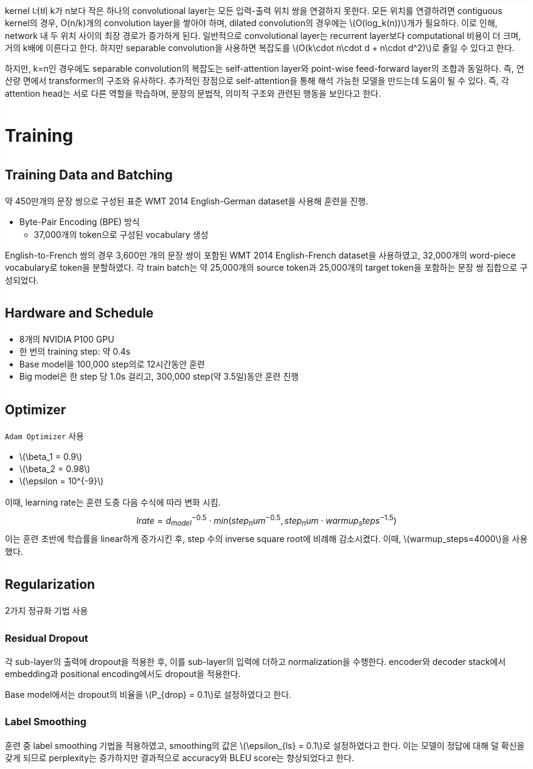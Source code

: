 kernel 너비 k가 n보다 작은 하나의 convolutional layer는 모든 입력-출력 위치 쌍을 연결하지 못한다. 모든 위치를 연결하려면 contiguous kernel의 경우, O(n/k)개의 convolution layer을 쌓아야 하며, dilated convolution의 경우에는 \\(O(log_k(n))\\)개가 필요하다. 이로 인해, network 내 두 위치 사이의 최장 경로가 증가하게 된다. 일반적으로 convolutional layer는 recurrent layer보다 computational 비용이 더 크며, 거의 k배에 이른다고 한다. 하지만 separable convolution을 사용하면 복잡도를 \\(O(k\cdot n\cdot d + n\cdot d^2)\\)로 줄일 수 있다고 한다.

하지만, k=n인 경우에도 separable convolution의 복잡도는 self-attention layer와 point-wise feed-forward layer의 조합과 동일하다. 즉, 연산량 면에서 transformer의 구조와 유사하다. 추가적인 장점으로 self-attention을 통해 해석 가능한 모델을 만드는데 도움이 될 수 있다. 즉, 각 attention head는 서로 다른 역할을 학습하며, 문장의 문법적, 의미적 구조와 관련된 행동을 보인다고 한다.

# Training
## Training Data and Batching
약 450만개의 문장 쌍으로 구성된 표준 WMT 2014 English-German dataset을 사용해 훈련을 진행.
- Byte-Pair Encoding (BPE) 방식
    - 37,000개의 token으로 구성된 vocabulary 생성

English-to-French 쌍의 경우 3,600만 개의 문장 쌍이 포함된 WMT 2014 English-French dataset을 사용하였고, 32,000개의 word-piece vocabulary로 token을 분할하였다. 각 train batch는 약 25,000개의 source token과 25,000개의 target token을 포함하는 문장 쌍 집합으로 구성되었다.

## Hardware and Schedule
- 8개의 NVIDIA P100 GPU
- 한 번의 training step: 약 0.4s
- Base model을 100,000 step의로 12시간동안 훈련
- Big model은 한 step 당 1.0s 걸리고, 300,000 step(약 3.5일)동안 훈련 진행

## Optimizer
`Adam Optimizer` 사용
- \\(\beta_1 = 0.9\\)
- \\(\beta_2 = 0.98\\)
- \\(\epsilon = 10^{-9}\\)

이때, learning rate는 훈련 도중 다음 수식에 따라 변화 시킴.
$$
lrate = d_{model}^{-0.5} \cdot min(step_num^{-0.5}, step_num \cdot warmup_steps^{-1.5})
$$
이는 훈련 초반에 학습률을 linear하게 증가시킨 후, step 수의 inverse square root에 비례해 감소시켰다. 이때, \\(warmup_steps=4000\\)을 사용했다.

## Regularization
2가지 정규화 기법 사용
### Residual Dropout
각 sub-layer의 출력에 dropout을 적용한 후, 이를 sub-layer의 입력에 더하고 normalization을 수행한다. encoder와 decoder stack에서 embedding과 positional encoding에서도 dropout을 적용한다.

Base model에서는 dropout의 비율을 \\(P_{drop} = 0.1\\)로 설정하였다고 한다.

### Label Smoothing
훈련 중 label smoothing 기법을 적용하였고, smoothing의 값은 \\(\epsilon_{ls} = 0.1\\)로 설정하였다고 한다. 이는 모델이 정답에 대해 덜 확신을 갖게 되므로 perplexity는 증가하지만 결과적으로 accuracy와 BLEU score는 향상되었다고 한다.
